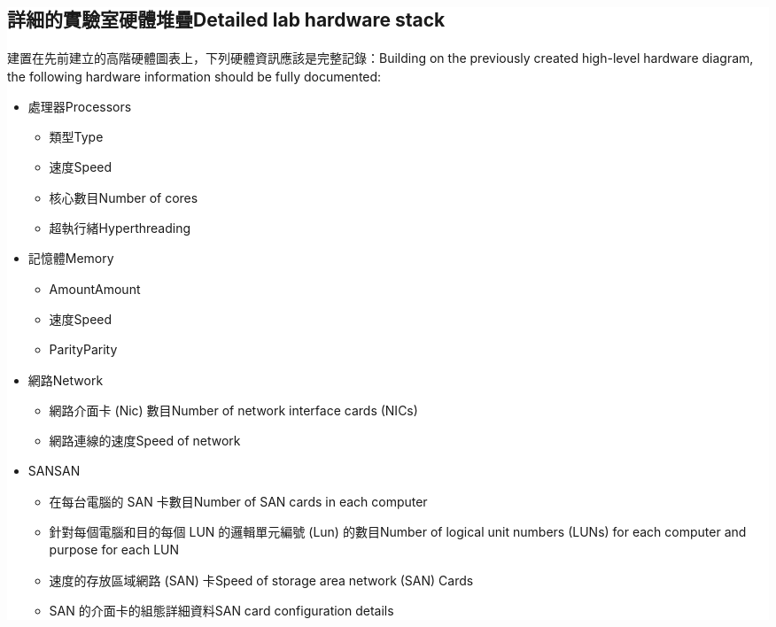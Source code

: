 ## <a name="detailed-lab-hardware-stack"></a><span data-ttu-id="977f4-189">詳細的實驗室硬體堆疊</span><span class="sxs-lookup"><span data-stu-id="977f4-189">Detailed lab hardware stack</span></span>  
 <span data-ttu-id="977f4-190">建置在先前建立的高階硬體圖表上，下列硬體資訊應該是完整記錄：</span><span class="sxs-lookup"><span data-stu-id="977f4-190">Building on the previously created high-level hardware diagram, the following hardware information should be fully documented:</span></span>  
  
-   <span data-ttu-id="977f4-191">處理器</span><span class="sxs-lookup"><span data-stu-id="977f4-191">Processors</span></span>  
  
    -   <span data-ttu-id="977f4-192">類型</span><span class="sxs-lookup"><span data-stu-id="977f4-192">Type</span></span>  
  
    -   <span data-ttu-id="977f4-193">速度</span><span class="sxs-lookup"><span data-stu-id="977f4-193">Speed</span></span>  
  
    -   <span data-ttu-id="977f4-194">核心數目</span><span class="sxs-lookup"><span data-stu-id="977f4-194">Number of cores</span></span>  
  
    -   <span data-ttu-id="977f4-195">超執行緒</span><span class="sxs-lookup"><span data-stu-id="977f4-195">Hyperthreading</span></span>  
  
-   <span data-ttu-id="977f4-196">記憶體</span><span class="sxs-lookup"><span data-stu-id="977f4-196">Memory</span></span>  
  
    -   <span data-ttu-id="977f4-197">Amount</span><span class="sxs-lookup"><span data-stu-id="977f4-197">Amount</span></span>  
  
    -   <span data-ttu-id="977f4-198">速度</span><span class="sxs-lookup"><span data-stu-id="977f4-198">Speed</span></span>  
  
    -   <span data-ttu-id="977f4-199">Parity</span><span class="sxs-lookup"><span data-stu-id="977f4-199">Parity</span></span>  
  
-   <span data-ttu-id="977f4-200">網路</span><span class="sxs-lookup"><span data-stu-id="977f4-200">Network</span></span>  
  
    -   <span data-ttu-id="977f4-201">網路介面卡 (Nic) 數目</span><span class="sxs-lookup"><span data-stu-id="977f4-201">Number of network interface cards (NICs)</span></span>  
  
    -   <span data-ttu-id="977f4-202">網路連線的速度</span><span class="sxs-lookup"><span data-stu-id="977f4-202">Speed of network</span></span>  
  
-   <span data-ttu-id="977f4-203">SAN</span><span class="sxs-lookup"><span data-stu-id="977f4-203">SAN</span></span>  
  
    -   <span data-ttu-id="977f4-204">在每台電腦的 SAN 卡數目</span><span class="sxs-lookup"><span data-stu-id="977f4-204">Number of SAN cards in each computer</span></span>  
  
    -   <span data-ttu-id="977f4-205">針對每個電腦和目的每個 LUN 的邏輯單元編號 (Lun) 的數目</span><span class="sxs-lookup"><span data-stu-id="977f4-205">Number of logical unit numbers (LUNs) for each computer and purpose for each LUN</span></span>  
  
    -   <span data-ttu-id="977f4-206">速度的存放區域網路 (SAN) 卡</span><span class="sxs-lookup"><span data-stu-id="977f4-206">Speed of storage area network (SAN) Cards</span></span>  
  
    -   <span data-ttu-id="977f4-207">SAN 的介面卡的組態詳細資料</span><span class="sxs-lookup"><span data-stu-id="977f4-207">SAN card configuration details</span></span>  
  